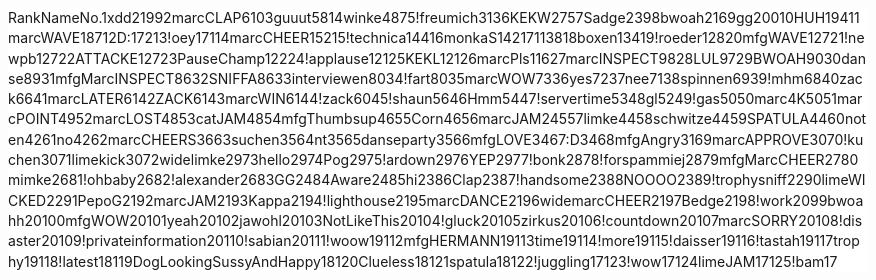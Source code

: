 <tr><th>Rank</th><th>Name</th><th>No.</th></tr><tr><td>1</td><td>xdd</td><td>2199</td></tr><tr><td>2</td><td>marcCLAP</td><td>610</td></tr><tr><td>3</td><td>guuut</td><td>581</td></tr><tr><td>4</td><td>winke</td><td>487</td></tr><tr><td>5</td><td>!freumich</td><td>313</td></tr><tr><td>6</td><td>KEKW</td><td>275</td></tr><tr><td>7</td><td>Sadge</td><td>239</td></tr><tr><td>8</td><td>bwoah</td><td>216</td></tr><tr><td>9</td><td>gg</td><td>200</td></tr><tr><td>10</td><td>HUH</td><td>194</td></tr><tr><td>11</td><td>marcWAVE</td><td>187</td></tr><tr><td>12</td><td>D:</td><td>172</td></tr><tr><td>13</td><td>!oey</td><td>171</td></tr><tr><td>14</td><td>marcCHEER</td><td>152</td></tr><tr><td>15</td><td>!technica</td><td>144</td></tr><tr><td>16</td><td>monkaS</td><td>142</td></tr><tr><td>17</td><td>1</td><td>138</td></tr><tr><td>18</td><td>boxen</td><td>134</td></tr><tr><td>19</td><td>!roeder</td><td>128</td></tr><tr><td>20</td><td>mfgWAVE</td><td>127</td></tr><tr><td>21</td><td>!newpb</td><td>127</td></tr><tr><td>22</td><td>ATTACKE</td><td>127</td></tr><tr><td>23</td><td>PauseChamp</td><td>122</td></tr><tr><td>24</td><td>!applause</td><td>121</td></tr><tr><td>25</td><td>KEKL</td><td>121</td></tr><tr><td>26</td><td>marcPls</td><td>116</td></tr><tr><td>27</td><td>marcINSPECT</td><td>98</td></tr><tr><td>28</td><td>LUL</td><td>97</td></tr><tr><td>29</td><td>BWOAH</td><td>90</td></tr><tr><td>30</td><td>danse</td><td>89</td></tr><tr><td>31</td><td>mfgMarcINSPECT</td><td>86</td></tr><tr><td>32</td><td>SNIFFA</td><td>86</td></tr><tr><td>33</td><td>interviewen</td><td>80</td></tr><tr><td>34</td><td>!fart</td><td>80</td></tr><tr><td>35</td><td>marcWOW</td><td>73</td></tr><tr><td>36</td><td>yes</td><td>72</td></tr><tr><td>37</td><td>nee</td><td>71</td></tr><tr><td>38</td><td>spinnen</td><td>69</td></tr><tr><td>39</td><td>!mhm</td><td>68</td></tr><tr><td>40</td><td>zack</td><td>66</td></tr><tr><td>41</td><td>marcLATER</td><td>61</td></tr><tr><td>42</td><td>ZACK</td><td>61</td></tr><tr><td>43</td><td>marcWIN</td><td>61</td></tr><tr><td>44</td><td>!zack</td><td>60</td></tr><tr><td>45</td><td>!shaun</td><td>56</td></tr><tr><td>46</td><td>Hmm</td><td>54</td></tr><tr><td>47</td><td>!servertime</td><td>53</td></tr><tr><td>48</td><td>gl</td><td>52</td></tr><tr><td>49</td><td>!gas</td><td>50</td></tr><tr><td>50</td><td>marc4K</td><td>50</td></tr><tr><td>51</td><td>marcPOINT</td><td>49</td></tr><tr><td>52</td><td>marcLOST</td><td>48</td></tr><tr><td>53</td><td>catJAM</td><td>48</td></tr><tr><td>54</td><td>mfgThumbsup</td><td>46</td></tr><tr><td>55</td><td>Corn</td><td>46</td></tr><tr><td>56</td><td>marcJAM2</td><td>45</td></tr><tr><td>57</td><td>limke</td><td>44</td></tr><tr><td>58</td><td>schwitze</td><td>44</td></tr><tr><td>59</td><td>SPATULA</td><td>44</td></tr><tr><td>60</td><td>noten</td><td>42</td></tr><tr><td>61</td><td>no</td><td>42</td></tr><tr><td>62</td><td>marcCHEERS</td><td>36</td></tr><tr><td>63</td><td>suchen</td><td>35</td></tr><tr><td>64</td><td>nt</td><td>35</td></tr><tr><td>65</td><td>danseparty</td><td>35</td></tr><tr><td>66</td><td>mfgLOVE</td><td>34</td></tr><tr><td>67</td><td>:D</td><td>34</td></tr><tr><td>68</td><td>mfgAngry</td><td>31</td></tr><tr><td>69</td><td>marcAPPROVE</td><td>30</td></tr><tr><td>70</td><td>!kuchen</td><td>30</td></tr><tr><td>71</td><td>limekick</td><td>30</td></tr><tr><td>72</td><td>widelimke</td><td>29</td></tr><tr><td>73</td><td>hello</td><td>29</td></tr><tr><td>74</td><td>Pog</td><td>29</td></tr><tr><td>75</td><td>!ardown</td><td>29</td></tr><tr><td>76</td><td>YEP</td><td>29</td></tr><tr><td>77</td><td>!bonk</td><td>28</td></tr><tr><td>78</td><td>!forspammiej</td><td>28</td></tr><tr><td>79</td><td>mfgMarcCHEER</td><td>27</td></tr><tr><td>80</td><td>mimke</td><td>26</td></tr><tr><td>81</td><td>!ohbaby</td><td>26</td></tr><tr><td>82</td><td>!alexander</td><td>26</td></tr><tr><td>83</td><td>GG</td><td>24</td></tr><tr><td>84</td><td>Aware</td><td>24</td></tr><tr><td>85</td><td>hi</td><td>23</td></tr><tr><td>86</td><td>Clap</td><td>23</td></tr><tr><td>87</td><td>!handsome</td><td>23</td></tr><tr><td>88</td><td>NOOOO</td><td>23</td></tr><tr><td>89</td><td>!trophysniff</td><td>22</td></tr><tr><td>90</td><td>limeWICKED</td><td>22</td></tr><tr><td>91</td><td>PepoG</td><td>21</td></tr><tr><td>92</td><td>marcJAM</td><td>21</td></tr><tr><td>93</td><td>Kappa</td><td>21</td></tr><tr><td>94</td><td>!lighthouse</td><td>21</td></tr><tr><td>95</td><td>marcDANCE</td><td>21</td></tr><tr><td>96</td><td>widemarcCHEER</td><td>21</td></tr><tr><td>97</td><td>Bedge</td><td>21</td></tr><tr><td>98</td><td>!work</td><td>20</td></tr><tr><td>99</td><td>bwoahh</td><td>20</td></tr><tr><td>100</td><td>mfgWOW</td><td>20</td></tr><tr><td>101</td><td>yeah</td><td>20</td></tr><tr><td>102</td><td>jawohl</td><td>20</td></tr><tr><td>103</td><td>NotLikeThis</td><td>20</td></tr><tr><td>104</td><td>!gluck</td><td>20</td></tr><tr><td>105</td><td>zirkus</td><td>20</td></tr><tr><td>106</td><td>!countdown</td><td>20</td></tr><tr><td>107</td><td>marcSORRY</td><td>20</td></tr><tr><td>108</td><td>!disaster</td><td>20</td></tr><tr><td>109</td><td>!privateinformation</td><td>20</td></tr><tr><td>110</td><td>!sabian</td><td>20</td></tr><tr><td>111</td><td>!woow</td><td>19</td></tr><tr><td>112</td><td>mfgHERMANN</td><td>19</td></tr><tr><td>113</td><td>time</td><td>19</td></tr><tr><td>114</td><td>!more</td><td>19</td></tr><tr><td>115</td><td>!daisser</td><td>19</td></tr><tr><td>116</td><td>!tastah</td><td>19</td></tr><tr><td>117</td><td>trophy</td><td>19</td></tr><tr><td>118</td><td>!latest</td><td>18</td></tr><tr><td>119</td><td>DogLookingSussyAndHappy</td><td>18</td></tr><tr><td>120</td><td>Clueless</td><td>18</td></tr><tr><td>121</td><td>spatula</td><td>18</td></tr><tr><td>122</td><td>!juggling</td><td>17</td></tr><tr><td>123</td><td>!wow</td><td>17</td></tr><tr><td>124</td><td>limeJAM</td><td>17</td></tr><tr><td>125</td><td>!bam</td><td>17</td></tr><tr>
